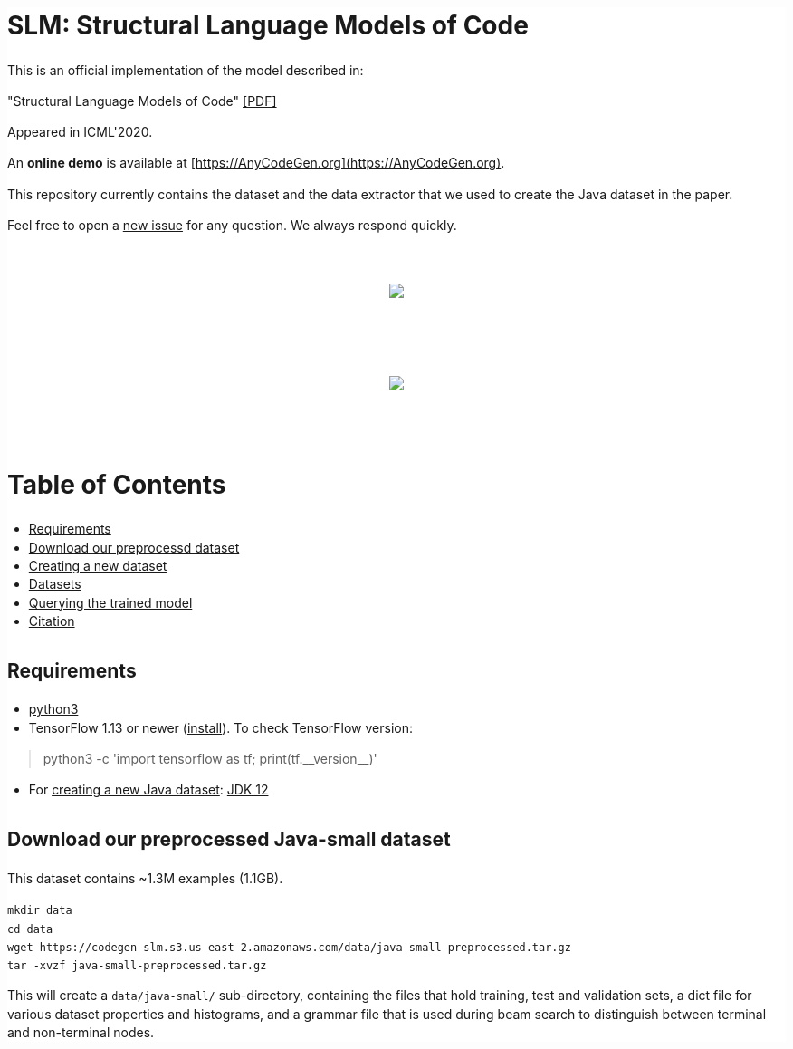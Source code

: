# SLM: Structural Language Models of Code
This is an official implementation of the model described in:

"Structural Language Models of Code" [[PDF]](https://arxiv.org/pdf/1910.00577.pdf)

Appeared in ICML'2020.

An **online demo** is available at [https://AnyCodeGen.org](https://AnyCodeGen.org).

This repository currently contains the dataset and the data extractor that we used to create the Java dataset in the paper.


Feel free to open a [new issue](https://github.com/tech-srl/slm-code-generation/issues/new) 
for any question. We always respond quickly.

<center style="padding: 40px"><img width="70%" src="https://github.com/tech-srl/slm-code-generation/raw/master/images/fig1.png" /></center>
<center style="padding: 40px"><img width="70%" src="https://github.com/tech-srl/slm-code-generation/raw/master/images/fig2.png" /></center>


Table of Contents
=================
  * [Requirements](#requirements)
  * [Download our preprocessd dataset](#download-our-preprocessed-java-small-dataset)
  * [Creating a new dataset](#creating-and-preprocessing-a-new-java-dataset)
  * [Datasets](#datasets)
  * [Querying the trained model](#querying-the-trained-model)
  * [Citation](#citation)

## Requirements
  * [python3](https://www.linuxbabe.com/ubuntu/install-python-3-6-ubuntu-16-04-16-10-17-04) 
  * TensorFlow 1.13 or newer ([install](https://www.tensorflow.org/install/install_linux)). To check TensorFlow version:
> python3 -c 'import tensorflow as tf; print(tf.\_\_version\_\_)'
  * For [creating a new Java dataset](#creating-and-preprocessing-a-new-java-dataset): [JDK 12](https://openjdk.java.net/install/)



## Download our preprocessed Java-small dataset 
This dataset contains ~1.3M examples (1.1GB).
```
mkdir data
cd data
wget https://codegen-slm.s3.us-east-2.amazonaws.com/data/java-small-preprocessed.tar.gz
tar -xvzf java-small-preprocessed.tar.gz
```
This will create a `data/java-small/` sub-directory, containing the files that hold training, test and validation sets,
a dict file for various dataset properties and histograms, and a grammar file that is used during beam search to 
distinguish between terminal and non-terminal nodes.
